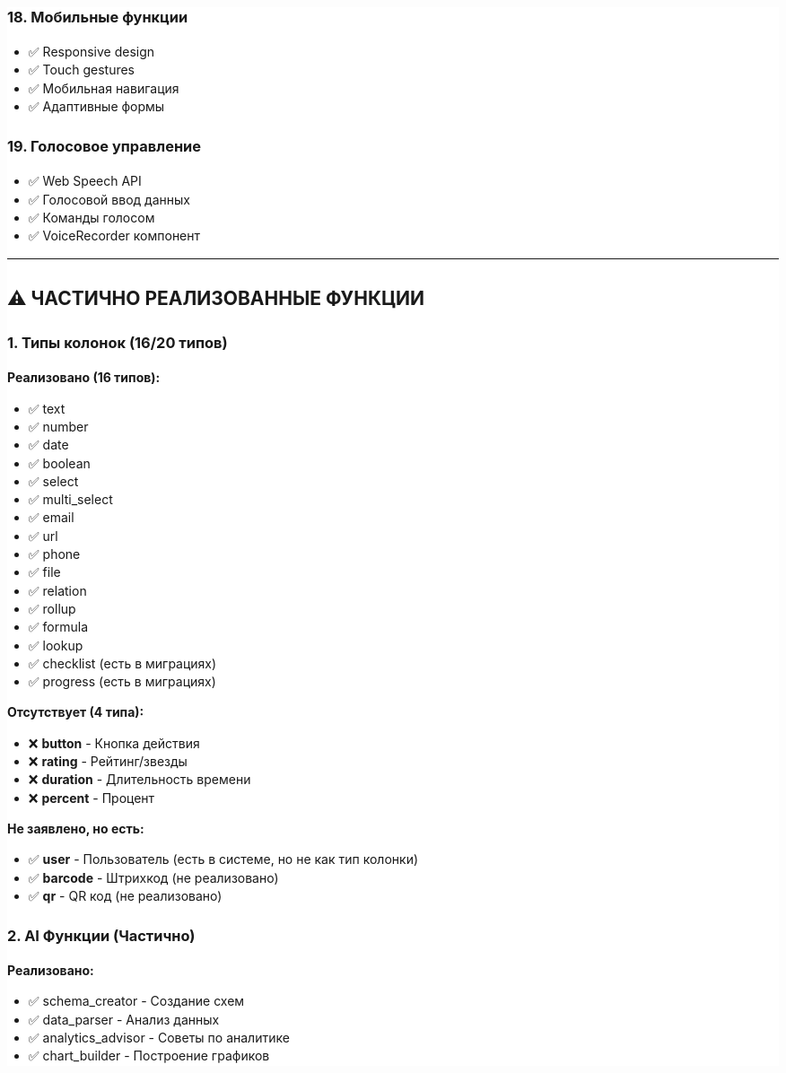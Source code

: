 ### 18. Мобильные функции
- ✅ Responsive design
- ✅ Touch gestures
- ✅ Мобильная навигация
- ✅ Адаптивные формы

### 19. Голосовое управление
- ✅ Web Speech API
- ✅ Голосовой ввод данных
- ✅ Команды голосом
- ✅ VoiceRecorder компонент

---

## ⚠️ ЧАСТИЧНО РЕАЛИЗОВАННЫЕ ФУНКЦИИ

### 1. Типы колонок (16/20 типов)

**Реализовано (16 типов):**
- ✅ text
- ✅ number
- ✅ date
- ✅ boolean
- ✅ select
- ✅ multi_select
- ✅ email
- ✅ url
- ✅ phone
- ✅ file
- ✅ relation
- ✅ rollup
- ✅ formula
- ✅ lookup
- ✅ checklist (есть в миграциях)
- ✅ progress (есть в миграциях)

**Отсутствует (4 типа):**
- ❌ **button** - Кнопка действия
- ❌ **rating** - Рейтинг/звезды
- ❌ **duration** - Длительность времени
- ❌ **percent** - Процент

**Не заявлено, но есть:**
- ✅ **user** - Пользователь (есть в системе, но не как тип колонки)
- ✅ **barcode** - Штрихкод (не реализовано)
- ✅ **qr** - QR код (не реализовано)

### 2. AI Функции (Частично)

**Реализовано:**
- ✅ schema_creator - Создание схем
- ✅ data_parser - Анализ данных
- ✅ analytics_advisor - Советы по аналитике
- ✅ chart_builder - Построение графиков
